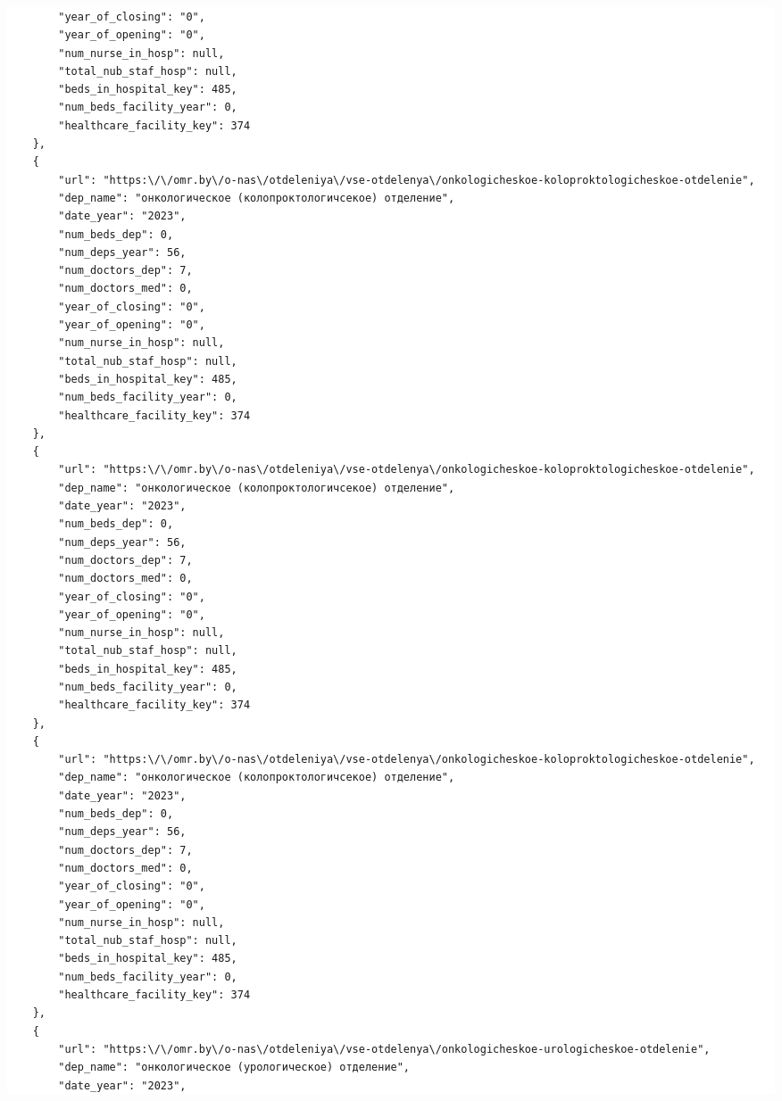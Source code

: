             "year_of_closing": "0",
            "year_of_opening": "0",
            "num_nurse_in_hosp": null,
            "total_nub_staf_hosp": null,
            "beds_in_hospital_key": 485,
            "num_beds_facility_year": 0,
            "healthcare_facility_key": 374
        },
        {
            "url": "https:\/\/omr.by\/o-nas\/otdeleniya\/vse-otdelenya\/onkologicheskoe-koloproktologicheskoe-otdelenie",
            "dep_name": "онкологическое (колопроктологичсекое) отделение",
            "date_year": "2023",
            "num_beds_dep": 0,
            "num_deps_year": 56,
            "num_doctors_dep": 7,
            "num_doctors_med": 0,
            "year_of_closing": "0",
            "year_of_opening": "0",
            "num_nurse_in_hosp": null,
            "total_nub_staf_hosp": null,
            "beds_in_hospital_key": 485,
            "num_beds_facility_year": 0,
            "healthcare_facility_key": 374
        },
        {
            "url": "https:\/\/omr.by\/o-nas\/otdeleniya\/vse-otdelenya\/onkologicheskoe-koloproktologicheskoe-otdelenie",
            "dep_name": "онкологическое (колопроктологичсекое) отделение",
            "date_year": "2023",
            "num_beds_dep": 0,
            "num_deps_year": 56,
            "num_doctors_dep": 7,
            "num_doctors_med": 0,
            "year_of_closing": "0",
            "year_of_opening": "0",
            "num_nurse_in_hosp": null,
            "total_nub_staf_hosp": null,
            "beds_in_hospital_key": 485,
            "num_beds_facility_year": 0,
            "healthcare_facility_key": 374
        },
        {
            "url": "https:\/\/omr.by\/o-nas\/otdeleniya\/vse-otdelenya\/onkologicheskoe-koloproktologicheskoe-otdelenie",
            "dep_name": "онкологическое (колопроктологичсекое) отделение",
            "date_year": "2023",
            "num_beds_dep": 0,
            "num_deps_year": 56,
            "num_doctors_dep": 7,
            "num_doctors_med": 0,
            "year_of_closing": "0",
            "year_of_opening": "0",
            "num_nurse_in_hosp": null,
            "total_nub_staf_hosp": null,
            "beds_in_hospital_key": 485,
            "num_beds_facility_year": 0,
            "healthcare_facility_key": 374
        },
        {
            "url": "https:\/\/omr.by\/o-nas\/otdeleniya\/vse-otdelenya\/onkologicheskoe-urologicheskoe-otdelenie",
            "dep_name": "онкологическое (урологическое) отделение",
            "date_year": "2023",
